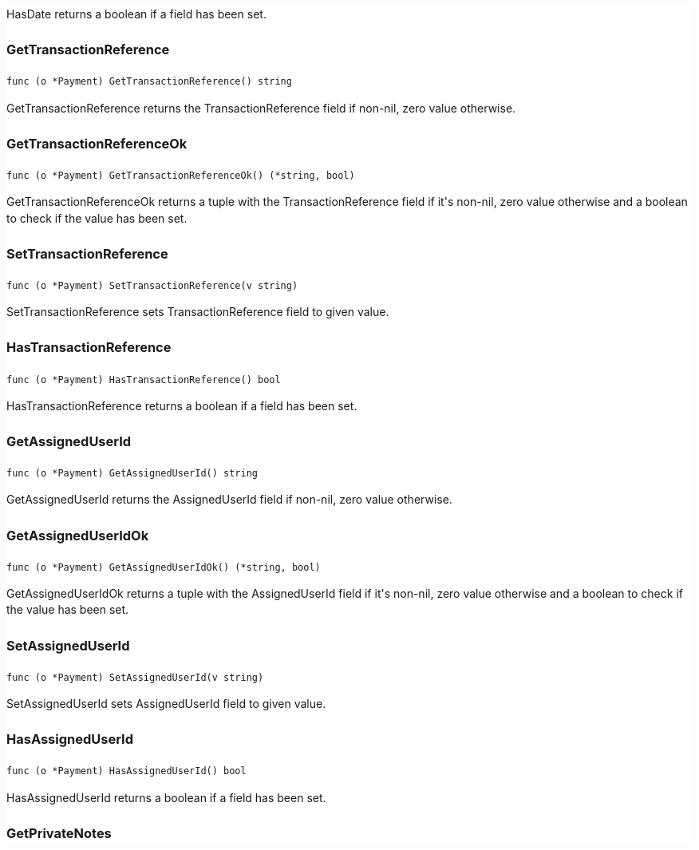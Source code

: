 HasDate returns a boolean if a field has been set.

### GetTransactionReference

`func (o *Payment) GetTransactionReference() string`

GetTransactionReference returns the TransactionReference field if non-nil, zero value otherwise.

### GetTransactionReferenceOk

`func (o *Payment) GetTransactionReferenceOk() (*string, bool)`

GetTransactionReferenceOk returns a tuple with the TransactionReference field if it's non-nil, zero value otherwise
and a boolean to check if the value has been set.

### SetTransactionReference

`func (o *Payment) SetTransactionReference(v string)`

SetTransactionReference sets TransactionReference field to given value.

### HasTransactionReference

`func (o *Payment) HasTransactionReference() bool`

HasTransactionReference returns a boolean if a field has been set.

### GetAssignedUserId

`func (o *Payment) GetAssignedUserId() string`

GetAssignedUserId returns the AssignedUserId field if non-nil, zero value otherwise.

### GetAssignedUserIdOk

`func (o *Payment) GetAssignedUserIdOk() (*string, bool)`

GetAssignedUserIdOk returns a tuple with the AssignedUserId field if it's non-nil, zero value otherwise
and a boolean to check if the value has been set.

### SetAssignedUserId

`func (o *Payment) SetAssignedUserId(v string)`

SetAssignedUserId sets AssignedUserId field to given value.

### HasAssignedUserId

`func (o *Payment) HasAssignedUserId() bool`

HasAssignedUserId returns a boolean if a field has been set.

### GetPrivateNotes
